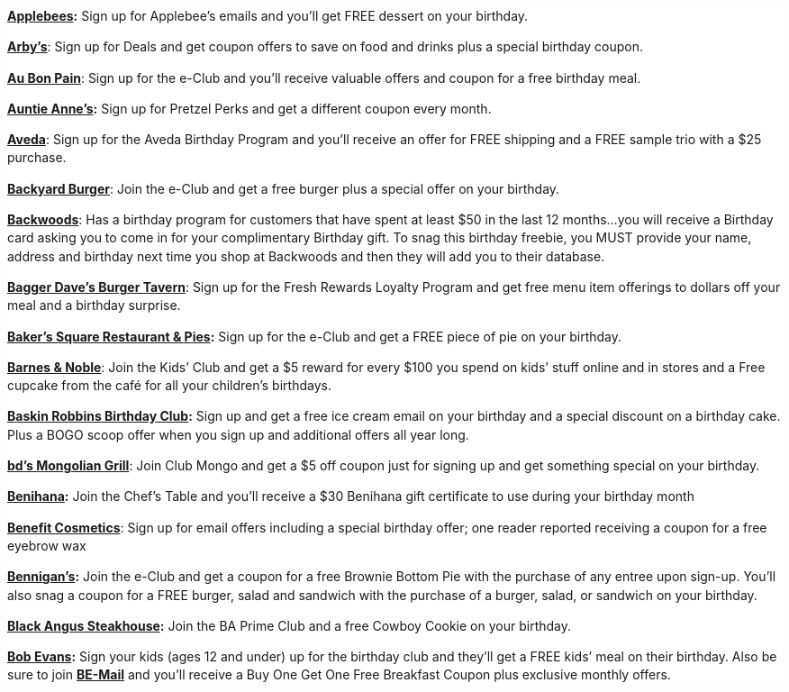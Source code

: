 **[Applebees](http://www.applebees.com/EmailSignup.aspx?s=Nav):** Sign up for Applebee’s emails and you’ll get FREE dessert on your birthday.

[**Arby’s**](http://arbys.com/get-deals): Sign up for Deals and get coupon offers to save on food and drinks plus a special birthday coupon.

[**Au Bon Pain**](http://www.aubonpain.com/contact/email_club.aspx): Sign up for the e-Club and you’ll receive valuable offers and coupon for a free birthday meal.

**[Auntie Anne’s](http://www.auntieannes.com/):** Sign up for Pretzel Perks and get a different coupon every month.

[**Aveda**](http://www.aveda.com/index.tmpl): Sign up for the Aveda Birthday Program and you’ll receive an offer for FREE shipping and a FREE sample trio with a $25 purchase.

[**Backyard Burger**](http://backyardburgers.com/): Join the e-Club and get a free burger plus a special offer on your birthday.

**[Backwoods](http://www.backwoods.com/)**: Has a birthday program for customers that have spent at least $50 in the last 12 months…you will receive a Birthday card asking you to come in for your complimentary Birthday gift. To snag this birthday freebie, you MUST provide your name, address and birthday next time you shop at Backwoods and then they will add you to their database.

[**Bagger Dave’s Burger Tavern**](http://baggerdaves.com/fresh-rewards/): Sign up for the Fresh Rewards Loyalty Program and get free menu item offerings to dollars off your meal and a birthday surprise.

**[Baker’s Square Restaurant &amp; Pies](http://bakerssquare.prm1.net/e/signup/index.php?&InputSource=_BWS):** Sign up for the e-Club and get a FREE piece of pie on your birthday.

**[Barnes &amp; Noble](https://kids.barnesandnoble.com/kidsclub/)**: Join the Kids’ Club and get a $5 reward for every $100 you spend on kids’ stuff online and in stores and a Free cupcake from the café for all your children’s birthdays.

**[Baskin Robbins Birthday Club](https://www.baskinrobbins.com/BDayClub/RegisterInfo1.aspx?icid=bdc_000066):** Sign up and get a free ice cream email on your birthday and a special discount on a birthday cake. Plus a BOGO scoop offer when you sign up and additional offers all year long.

[**bd’s Mongolian Grill**](http://www.gomongo.com/club-mongo/): Join Club Mongo and get a $5 off coupon just for signing up and get something special on your birthday.

**[Benihana](http://www.benihana.com/):** Join the Chef’s Table and you’ll receive a $30 Benihana gift certificate to use during your birthday month

[**Benefit Cosmetics**](http://www.benefitcosmetics.com/): Sign up for email offers including a special birthday offer; one reader reported receiving a coupon for a free eyebrow wax

**[Bennigan’s](http://www.bennigans.com/):** Join the e-Club and get a coupon for a free Brownie Bottom Pie with the purchase of any entree upon sign-up. You’ll also snag a coupon for a FREE burger, salad and sandwich with the purchase of a burger, salad, or sandwich on your birthday.

**[Black Angus Steakhouse](http://www.blackangus.com/):** Join the BA Prime Club and a free Cowboy Cookie on your birthday.

**[Bob Evans](https://kids.bobevans.com/birthday.asp):** Sign your kids (ages 12 and under) up for the birthday club and they’ll get a FREE kids’ meal on their birthday. Also be sure to join [**BE-Mail**](http://bobevans.com/bemail/Default.aspx) and you’ll receive a Buy One Get One Free Breakfast Coupon plus exclusive monthly offers.
